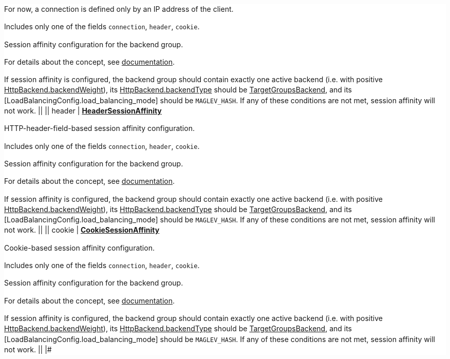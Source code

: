 For now, a connection is defined only by an IP address of the client.

Includes only one of the fields `connection`, `header`, `cookie`.

Session affinity configuration for the backend group.

For details about the concept, see
[documentation](/docs/application-load-balancer/concepts/backend-group#session-affinity).

If session affinity is configured, the backend group should contain exactly one active backend (i.e. with positive
[HttpBackend.backendWeight](#yandex.cloud.apploadbalancer.v1.HttpBackend)), its [HttpBackend.backendType](/docs/application-load-balancer/api-ref/BackendGroup/get#yandex.cloud.apploadbalancer.v1.HttpBackend.backendType) should be [TargetGroupsBackend](#yandex.cloud.apploadbalancer.v1.TargetGroupsBackend), and its
[LoadBalancingConfig.load_balancing_mode] should be `MAGLEV_HASH`. If any of these conditions are not met, session
affinity will not work. ||
|| header | **[HeaderSessionAffinity](#yandex.cloud.apploadbalancer.v1.HeaderSessionAffinity)**

HTTP-header-field-based session affinity configuration.

Includes only one of the fields `connection`, `header`, `cookie`.

Session affinity configuration for the backend group.

For details about the concept, see
[documentation](/docs/application-load-balancer/concepts/backend-group#session-affinity).

If session affinity is configured, the backend group should contain exactly one active backend (i.e. with positive
[HttpBackend.backendWeight](#yandex.cloud.apploadbalancer.v1.HttpBackend)), its [HttpBackend.backendType](/docs/application-load-balancer/api-ref/BackendGroup/get#yandex.cloud.apploadbalancer.v1.HttpBackend.backendType) should be [TargetGroupsBackend](#yandex.cloud.apploadbalancer.v1.TargetGroupsBackend), and its
[LoadBalancingConfig.load_balancing_mode] should be `MAGLEV_HASH`. If any of these conditions are not met, session
affinity will not work. ||
|| cookie | **[CookieSessionAffinity](#yandex.cloud.apploadbalancer.v1.CookieSessionAffinity)**

Cookie-based session affinity configuration.

Includes only one of the fields `connection`, `header`, `cookie`.

Session affinity configuration for the backend group.

For details about the concept, see
[documentation](/docs/application-load-balancer/concepts/backend-group#session-affinity).

If session affinity is configured, the backend group should contain exactly one active backend (i.e. with positive
[HttpBackend.backendWeight](#yandex.cloud.apploadbalancer.v1.HttpBackend)), its [HttpBackend.backendType](/docs/application-load-balancer/api-ref/BackendGroup/get#yandex.cloud.apploadbalancer.v1.HttpBackend.backendType) should be [TargetGroupsBackend](#yandex.cloud.apploadbalancer.v1.TargetGroupsBackend), and its
[LoadBalancingConfig.load_balancing_mode] should be `MAGLEV_HASH`. If any of these conditions are not met, session
affinity will not work. ||
|#
